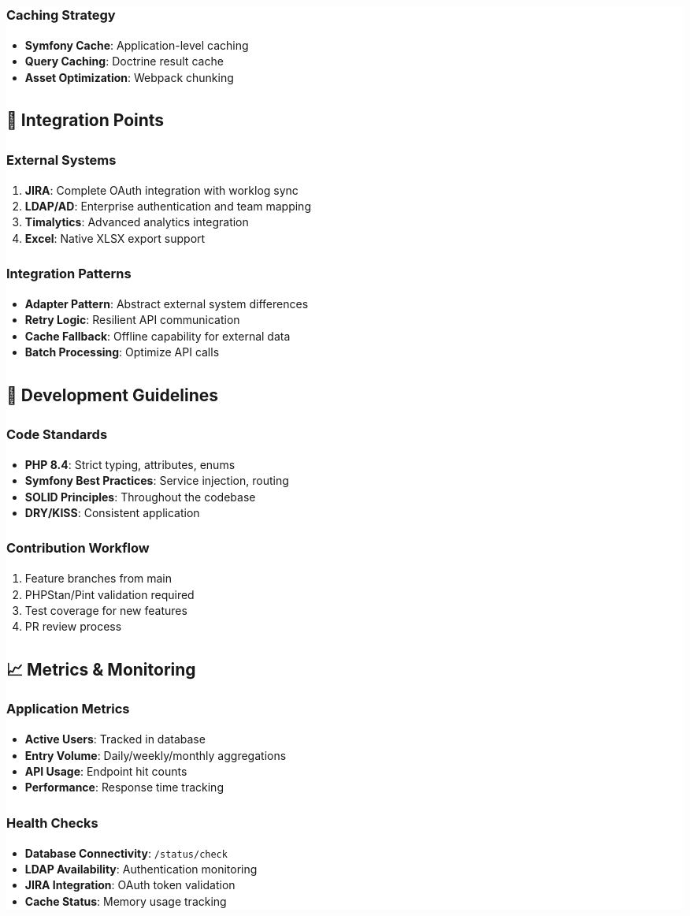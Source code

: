 ### Caching Strategy
- **Symfony Cache**: Application-level caching
- **Query Caching**: Doctrine result cache
- **Asset Optimization**: Webpack chunking

## 🔄 Integration Points

### External Systems
1. **JIRA**: Complete OAuth integration with worklog sync
2. **LDAP/AD**: Enterprise authentication and team mapping
3. **Timalytics**: Advanced analytics integration
4. **Excel**: Native XLSX export support

### Integration Patterns
- **Adapter Pattern**: Abstract external system differences
- **Retry Logic**: Resilient API communication
- **Cache Fallback**: Offline capability for external data
- **Batch Processing**: Optimize API calls

## 📝 Development Guidelines

### Code Standards
- **PHP 8.4**: Strict typing, attributes, enums
- **Symfony Best Practices**: Service injection, routing
- **SOLID Principles**: Throughout the codebase
- **DRY/KISS**: Consistent application

### Contribution Workflow
1. Feature branches from main
2. PHPStan/Pint validation required
3. Test coverage for new features
4. PR review process

## 📈 Metrics & Monitoring

### Application Metrics
- **Active Users**: Tracked in database
- **Entry Volume**: Daily/weekly/monthly aggregations
- **API Usage**: Endpoint hit counts
- **Performance**: Response time tracking

### Health Checks
- **Database Connectivity**: `/status/check`
- **LDAP Availability**: Authentication monitoring
- **JIRA Integration**: OAuth token validation
- **Cache Status**: Memory usage tracking
